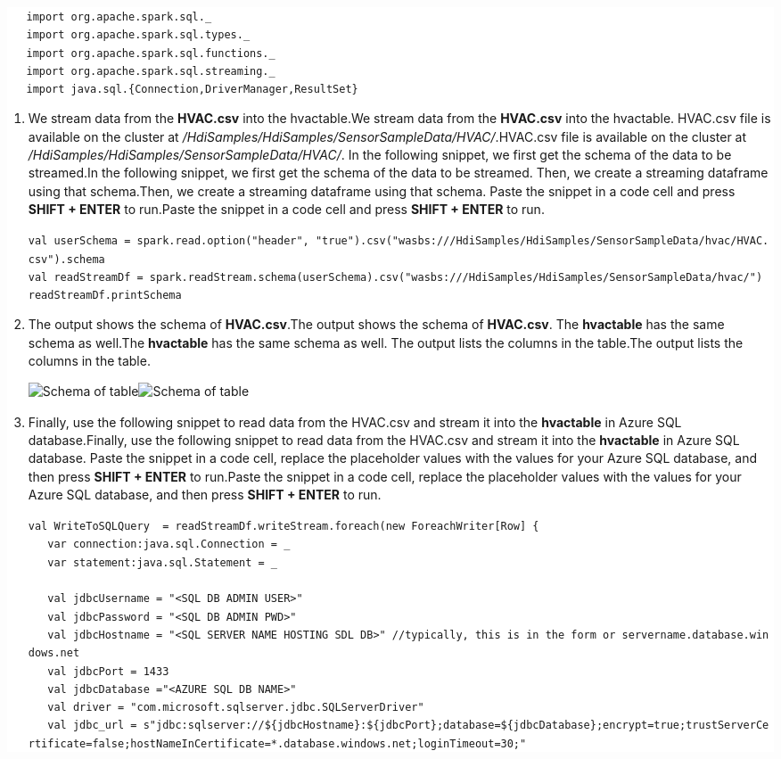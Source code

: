        import org.apache.spark.sql._
       import org.apache.spark.sql.types._
       import org.apache.spark.sql.functions._
       import org.apache.spark.sql.streaming._
       import java.sql.{Connection,DriverManager,ResultSet}

1. <span data-ttu-id="dbd23-186">We stream data from the **HVAC.csv** into the hvactable.</span><span class="sxs-lookup"><span data-stu-id="dbd23-186">We stream data from the **HVAC.csv** into the hvactable.</span></span> <span data-ttu-id="dbd23-187">HVAC.csv file is available on the cluster at */HdiSamples/HdiSamples/SensorSampleData/HVAC/*.</span><span class="sxs-lookup"><span data-stu-id="dbd23-187">HVAC.csv file is available on the cluster at */HdiSamples/HdiSamples/SensorSampleData/HVAC/*.</span></span> <span data-ttu-id="dbd23-188">In the following snippet, we first get the schema of the data to be streamed.</span><span class="sxs-lookup"><span data-stu-id="dbd23-188">In the following snippet, we first get the schema of the data to be streamed.</span></span> <span data-ttu-id="dbd23-189">Then, we create a streaming dataframe using that schema.</span><span class="sxs-lookup"><span data-stu-id="dbd23-189">Then, we create a streaming dataframe using that schema.</span></span> <span data-ttu-id="dbd23-190">Paste the snippet in a code cell and press **SHIFT + ENTER** to run.</span><span class="sxs-lookup"><span data-stu-id="dbd23-190">Paste the snippet in a code cell and press **SHIFT + ENTER** to run.</span></span>

       val userSchema = spark.read.option("header", "true").csv("wasbs:///HdiSamples/HdiSamples/SensorSampleData/hvac/HVAC.csv").schema
       val readStreamDf = spark.readStream.schema(userSchema).csv("wasbs:///HdiSamples/HdiSamples/SensorSampleData/hvac/") 
       readStreamDf.printSchema

1. <span data-ttu-id="dbd23-191">The output shows the schema of **HVAC.csv**.</span><span class="sxs-lookup"><span data-stu-id="dbd23-191">The output shows the schema of **HVAC.csv**.</span></span> <span data-ttu-id="dbd23-192">The **hvactable** has the same schema as well.</span><span class="sxs-lookup"><span data-stu-id="dbd23-192">The **hvactable** has the same schema as well.</span></span> <span data-ttu-id="dbd23-193">The output lists the columns in the table.</span><span class="sxs-lookup"><span data-stu-id="dbd23-193">The output lists the columns in the table.</span></span>

    <span data-ttu-id="dbd23-194">![Schema of table](./media/apache-spark-connect-to-sql-database/schema-of-table.png "Schema of table")</span><span class="sxs-lookup"><span data-stu-id="dbd23-194">![Schema of table](./media/apache-spark-connect-to-sql-database/schema-of-table.png "Schema of table")</span></span>

1. <span data-ttu-id="dbd23-195">Finally, use the following snippet to read data from the HVAC.csv and stream it into the **hvactable** in Azure SQL database.</span><span class="sxs-lookup"><span data-stu-id="dbd23-195">Finally, use the following snippet to read data from the HVAC.csv and stream it into the **hvactable** in Azure SQL database.</span></span> <span data-ttu-id="dbd23-196">Paste the snippet in a code cell, replace the placeholder values with the values for your Azure SQL database, and then press **SHIFT + ENTER** to run.</span><span class="sxs-lookup"><span data-stu-id="dbd23-196">Paste the snippet in a code cell, replace the placeholder values with the values for your Azure SQL database, and then press **SHIFT + ENTER** to run.</span></span>

       val WriteToSQLQuery  = readStreamDf.writeStream.foreach(new ForeachWriter[Row] {
          var connection:java.sql.Connection = _
          var statement:java.sql.Statement = _
          
          val jdbcUsername = "<SQL DB ADMIN USER>"
          val jdbcPassword = "<SQL DB ADMIN PWD>"
          val jdbcHostname = "<SQL SERVER NAME HOSTING SDL DB>" //typically, this is in the form or servername.database.windows.net
          val jdbcPort = 1433
          val jdbcDatabase ="<AZURE SQL DB NAME>"
          val driver = "com.microsoft.sqlserver.jdbc.SQLServerDriver"
          val jdbc_url = s"jdbc:sqlserver://${jdbcHostname}:${jdbcPort};database=${jdbcDatabase};encrypt=true;trustServerCertificate=false;hostNameInCertificate=*.database.windows.net;loginTimeout=30;"
  